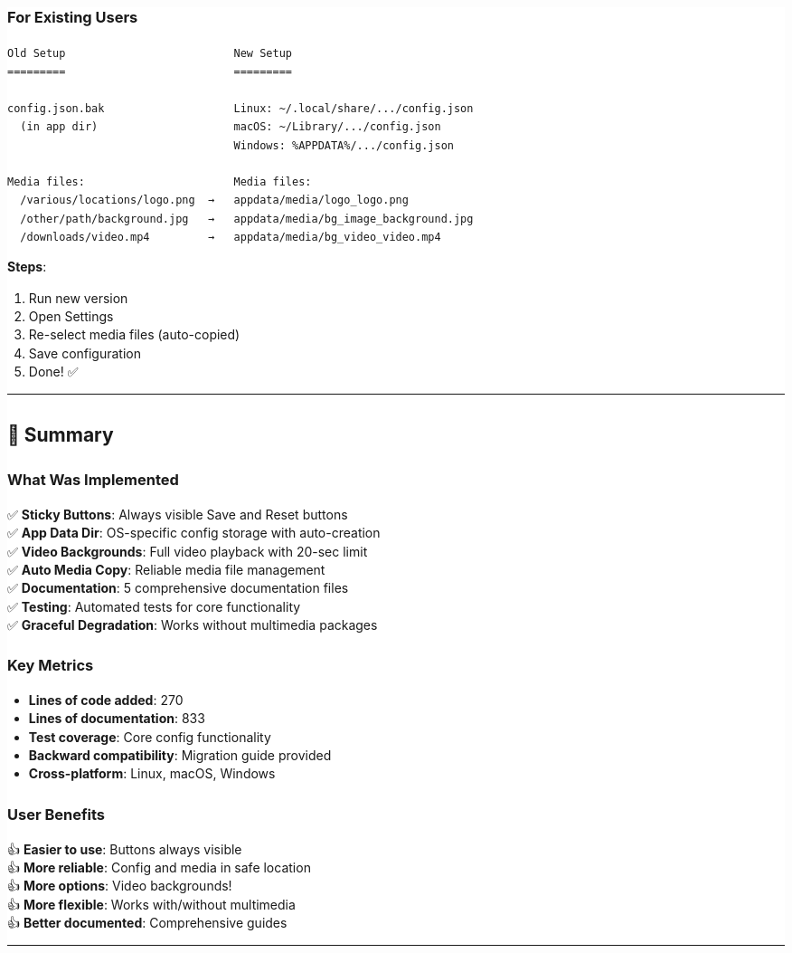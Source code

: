 ### For Existing Users

```
Old Setup                          New Setup
=========                          =========

config.json.bak                    Linux: ~/.local/share/.../config.json
  (in app dir)                     macOS: ~/Library/.../config.json
                                   Windows: %APPDATA%/.../config.json

Media files:                       Media files:
  /various/locations/logo.png  →   appdata/media/logo_logo.png
  /other/path/background.jpg   →   appdata/media/bg_image_background.jpg
  /downloads/video.mp4         →   appdata/media/bg_video_video.mp4
```

**Steps**:
1. Run new version
2. Open Settings
3. Re-select media files (auto-copied)
4. Save configuration
5. Done! ✅

---

## 🎉 Summary

### What Was Implemented

✅ **Sticky Buttons**: Always visible Save and Reset buttons  
✅ **App Data Dir**: OS-specific config storage with auto-creation  
✅ **Video Backgrounds**: Full video playback with 20-sec limit  
✅ **Auto Media Copy**: Reliable media file management  
✅ **Documentation**: 5 comprehensive documentation files  
✅ **Testing**: Automated tests for core functionality  
✅ **Graceful Degradation**: Works without multimedia packages  

### Key Metrics

- **Lines of code added**: 270
- **Lines of documentation**: 833
- **Test coverage**: Core config functionality
- **Backward compatibility**: Migration guide provided
- **Cross-platform**: Linux, macOS, Windows

### User Benefits

👍 **Easier to use**: Buttons always visible  
👍 **More reliable**: Config and media in safe location  
👍 **More options**: Video backgrounds!  
👍 **More flexible**: Works with/without multimedia  
👍 **Better documented**: Comprehensive guides  

---